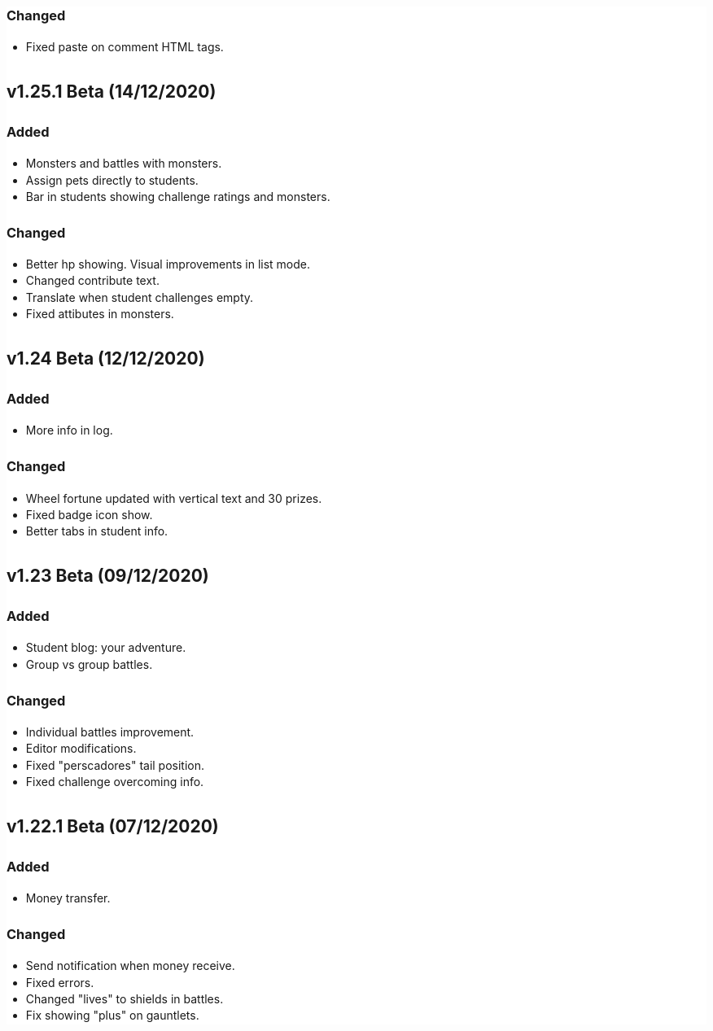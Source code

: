 ### Changed
- Fixed paste on comment HTML tags.

## v1.25.1 Beta (14/12/2020)
### Added
- Monsters and battles with monsters.
- Assign pets directly to students.
- Bar in students showing challenge ratings and monsters.

### Changed
- Better hp showing. Visual improvements in list mode.
- Changed contribute text.
- Translate when student challenges empty.
- Fixed attibutes in monsters.

## v1.24 Beta (12/12/2020)
### Added
- More info in log.

### Changed
- Wheel fortune updated with vertical text and 30 prizes.
- Fixed badge icon show.
- Better tabs in student info.

## v1.23 Beta (09/12/2020)
### Added
- Student blog: your adventure.
- Group vs group battles.

### Changed
- Individual battles improvement.
- Editor modifications.
- Fixed "perscadores" tail position.
- Fixed challenge overcoming info.

## v1.22.1 Beta (07/12/2020)
### Added
- Money transfer.

### Changed
- Send notification when money receive.
- Fixed errors.
- Changed "lives" to shields in battles.
- Fix showing "plus" on gauntlets.
